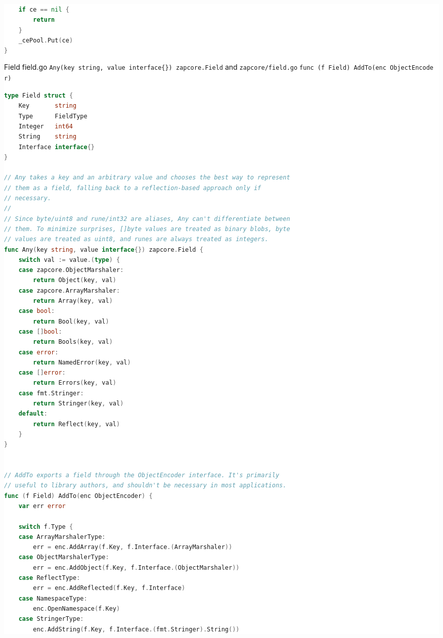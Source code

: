 ````go
	if ce == nil {
		return
	}
	_cePool.Put(ce)
}
````

Field field.go `Any(key string, value interface{}) zapcore.Field` and `zapcore/field.go` `func (f Field) AddTo(enc ObjectEncoder)`

````go
type Field struct {
	Key       string
	Type      FieldType
	Integer   int64
	String    string
	Interface interface{}
}

// Any takes a key and an arbitrary value and chooses the best way to represent
// them as a field, falling back to a reflection-based approach only if
// necessary.
//
// Since byte/uint8 and rune/int32 are aliases, Any can't differentiate between
// them. To minimize surprises, []byte values are treated as binary blobs, byte
// values are treated as uint8, and runes are always treated as integers.
func Any(key string, value interface{}) zapcore.Field {
	switch val := value.(type) {
	case zapcore.ObjectMarshaler:
		return Object(key, val)
	case zapcore.ArrayMarshaler:
		return Array(key, val)
	case bool:
		return Bool(key, val)
	case []bool:
		return Bools(key, val)
	case error:
		return NamedError(key, val)
	case []error:
		return Errors(key, val)
	case fmt.Stringer:
		return Stringer(key, val)
	default:
		return Reflect(key, val)
	}
}


// AddTo exports a field through the ObjectEncoder interface. It's primarily
// useful to library authors, and shouldn't be necessary in most applications.
func (f Field) AddTo(enc ObjectEncoder) {
	var err error

	switch f.Type {
	case ArrayMarshalerType:
		err = enc.AddArray(f.Key, f.Interface.(ArrayMarshaler))
	case ObjectMarshalerType:
		err = enc.AddObject(f.Key, f.Interface.(ObjectMarshaler))
	case ReflectType:
		err = enc.AddReflected(f.Key, f.Interface)
	case NamespaceType:
		enc.OpenNamespace(f.Key)
	case StringerType:
		enc.AddString(f.Key, f.Interface.(fmt.Stringer).String())
````